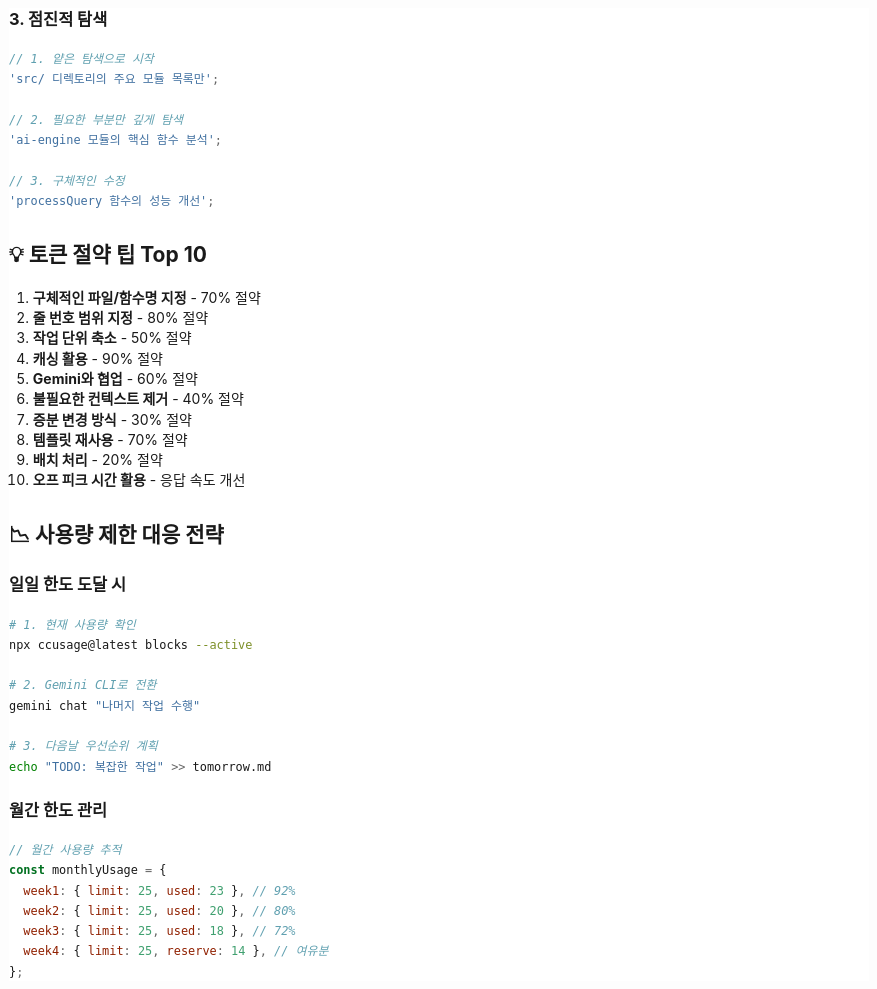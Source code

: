 ### 3. **점진적 탐색**

```typescript
// 1. 얕은 탐색으로 시작
'src/ 디렉토리의 주요 모듈 목록만';

// 2. 필요한 부분만 깊게 탐색
'ai-engine 모듈의 핵심 함수 분석';

// 3. 구체적인 수정
'processQuery 함수의 성능 개선';
```

## 💡 토큰 절약 팁 Top 10

1. **구체적인 파일/함수명 지정** - 70% 절약
2. **줄 번호 범위 지정** - 80% 절약
3. **작업 단위 축소** - 50% 절약
4. **캐싱 활용** - 90% 절약
5. **Gemini와 협업** - 60% 절약
6. **불필요한 컨텍스트 제거** - 40% 절약
7. **증분 변경 방식** - 30% 절약
8. **템플릿 재사용** - 70% 절약
9. **배치 처리** - 20% 절약
10. **오프 피크 시간 활용** - 응답 속도 개선

## 📉 사용량 제한 대응 전략

### 일일 한도 도달 시

```bash
# 1. 현재 사용량 확인
npx ccusage@latest blocks --active

# 2. Gemini CLI로 전환
gemini chat "나머지 작업 수행"

# 3. 다음날 우선순위 계획
echo "TODO: 복잡한 작업" >> tomorrow.md
```

### 월간 한도 관리

```javascript
// 월간 사용량 추적
const monthlyUsage = {
  week1: { limit: 25, used: 23 }, // 92%
  week2: { limit: 25, used: 20 }, // 80%
  week3: { limit: 25, used: 18 }, // 72%
  week4: { limit: 25, reserve: 14 }, // 여유분
};
```
